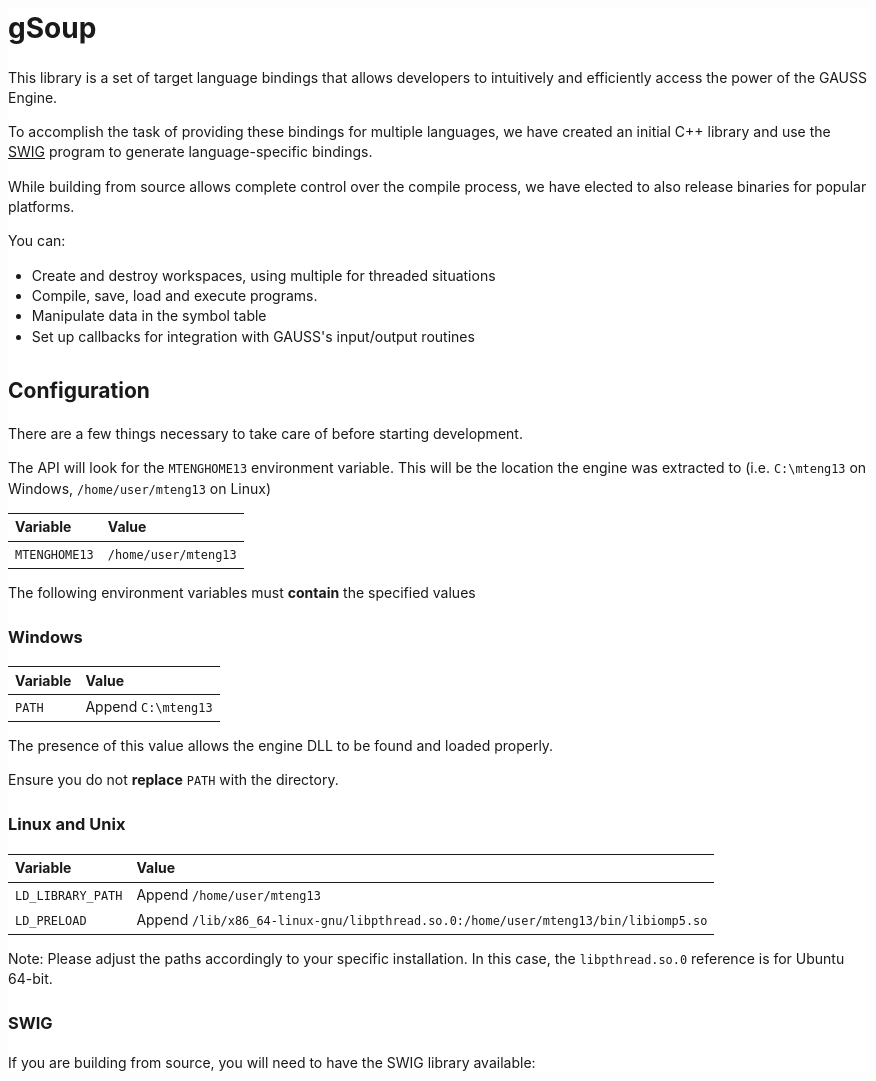gSoup
=====

This library is a set of target language bindings that allows
developers to intuitively and efficiently access the power of the GAUSS Engine.

To accomplish the task of providing these bindings for multiple languages,
we have created an initial C++ library and use the [SWIG](http://www.swig.org) program to generate
language-specific bindings.

While building from source allows complete control over
the compile process, we have elected to also release binaries for popular platforms.

You can:
+ Create and destroy workspaces, using multiple for threaded situations
+ Compile, save, load and execute programs.
+ Manipulate data in the symbol table
+ Set up callbacks for integration with GAUSS's input/output routines

## Configuration ##

There are a few things necessary to take care of before starting development.

The API will look for the `MTENGHOME13` environment variable.
This will be the location the engine was extracted to (i.e. `C:\mteng13` on Windows, `/home/user/mteng13` on Linux)

Variable          | Value
:-----------------|:-----------
`MTENGHOME13`     | `/home/user/mteng13`

The following environment variables must **contain** the specified values

### Windows ###
Variable   | Value
:----------|:-----------
`PATH`     | Append `C:\mteng13`

The presence of this value allows the engine DLL to be found and loaded properly.

Ensure you do not __replace__ `PATH` with the directory.

### Linux and Unix ###

Variable          | Value
:-----------------|:-----------
`LD_LIBRARY_PATH` | Append `/home/user/mteng13`
`LD_PRELOAD`      | Append `/lib/x86_64-linux-gnu/libpthread.so.0:/home/user/mteng13/bin/libiomp5.so`

Note: Please adjust the paths accordingly to your specific installation. In this case, the `libpthread.so.0` reference is for Ubuntu 64-bit.

### SWIG ###
If you are building from source, you will need to have the SWIG library available:

